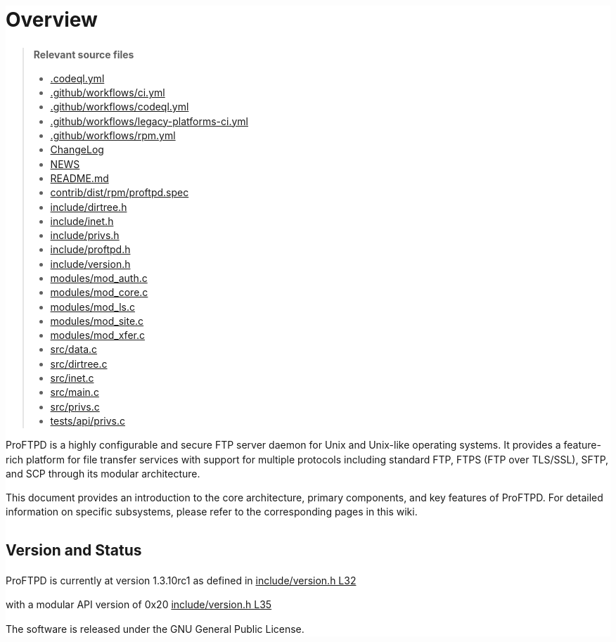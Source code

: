 # Overview

> **Relevant source files**
> * [.codeql.yml](https://github.com/proftpd/proftpd/blob/362466f3/.codeql.yml)
> * [.github/workflows/ci.yml](https://github.com/proftpd/proftpd/blob/362466f3/.github/workflows/ci.yml)
> * [.github/workflows/codeql.yml](https://github.com/proftpd/proftpd/blob/362466f3/.github/workflows/codeql.yml)
> * [.github/workflows/legacy-platforms-ci.yml](https://github.com/proftpd/proftpd/blob/362466f3/.github/workflows/legacy-platforms-ci.yml)
> * [.github/workflows/rpm.yml](https://github.com/proftpd/proftpd/blob/362466f3/.github/workflows/rpm.yml)
> * [ChangeLog](https://github.com/proftpd/proftpd/blob/362466f3/ChangeLog)
> * [NEWS](https://github.com/proftpd/proftpd/blob/362466f3/NEWS)
> * [README.md](https://github.com/proftpd/proftpd/blob/362466f3/README.md)
> * [contrib/dist/rpm/proftpd.spec](https://github.com/proftpd/proftpd/blob/362466f3/contrib/dist/rpm/proftpd.spec)
> * [include/dirtree.h](https://github.com/proftpd/proftpd/blob/362466f3/include/dirtree.h)
> * [include/inet.h](https://github.com/proftpd/proftpd/blob/362466f3/include/inet.h)
> * [include/privs.h](https://github.com/proftpd/proftpd/blob/362466f3/include/privs.h)
> * [include/proftpd.h](https://github.com/proftpd/proftpd/blob/362466f3/include/proftpd.h)
> * [include/version.h](https://github.com/proftpd/proftpd/blob/362466f3/include/version.h)
> * [modules/mod_auth.c](https://github.com/proftpd/proftpd/blob/362466f3/modules/mod_auth.c)
> * [modules/mod_core.c](https://github.com/proftpd/proftpd/blob/362466f3/modules/mod_core.c)
> * [modules/mod_ls.c](https://github.com/proftpd/proftpd/blob/362466f3/modules/mod_ls.c)
> * [modules/mod_site.c](https://github.com/proftpd/proftpd/blob/362466f3/modules/mod_site.c)
> * [modules/mod_xfer.c](https://github.com/proftpd/proftpd/blob/362466f3/modules/mod_xfer.c)
> * [src/data.c](https://github.com/proftpd/proftpd/blob/362466f3/src/data.c)
> * [src/dirtree.c](https://github.com/proftpd/proftpd/blob/362466f3/src/dirtree.c)
> * [src/inet.c](https://github.com/proftpd/proftpd/blob/362466f3/src/inet.c)
> * [src/main.c](https://github.com/proftpd/proftpd/blob/362466f3/src/main.c)
> * [src/privs.c](https://github.com/proftpd/proftpd/blob/362466f3/src/privs.c)
> * [tests/api/privs.c](https://github.com/proftpd/proftpd/blob/362466f3/tests/api/privs.c)

ProFTPD is a highly configurable and secure FTP server daemon for Unix and Unix-like operating systems. It provides a feature-rich platform for file transfer services with support for multiple protocols including standard FTP, FTPS (FTP over TLS/SSL), SFTP, and SCP through its modular architecture.

This document provides an introduction to the core architecture, primary components, and key features of ProFTPD. For detailed information on specific subsystems, please refer to the corresponding pages in this wiki.

## Version and Status

ProFTPD is currently at version 1.3.10rc1 as defined in [include/version.h L32](https://github.com/proftpd/proftpd/blob/362466f3/include/version.h#L32-L32)

 with a modular API version of 0x20 [include/version.h L35](https://github.com/proftpd/proftpd/blob/362466f3/include/version.h#L35-L35)

 The software is released under the GNU General Public License.
